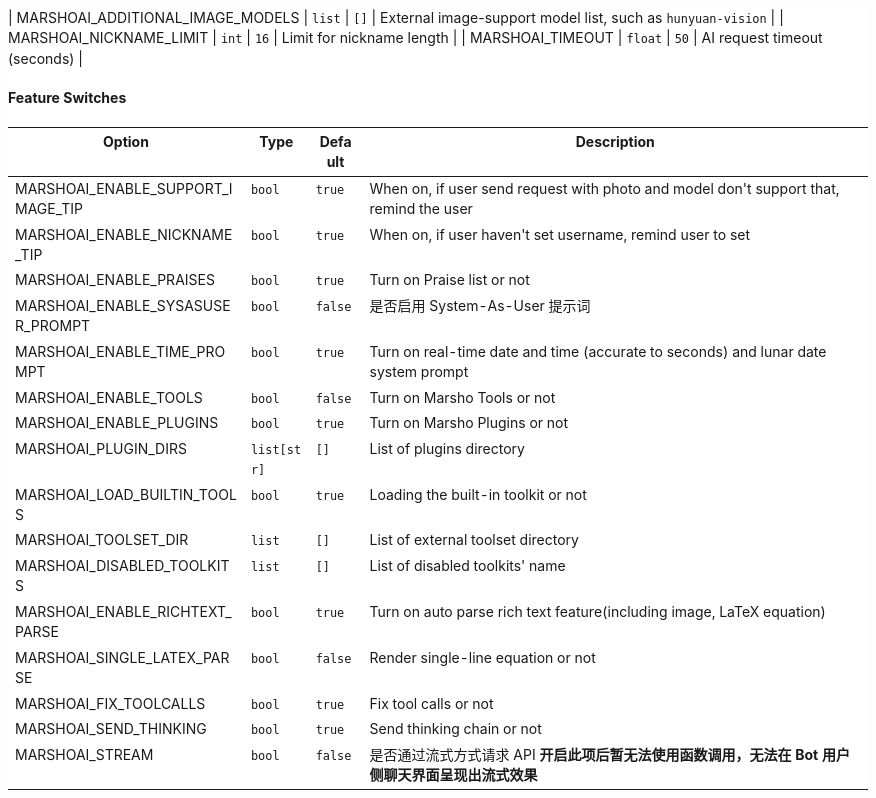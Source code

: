 | MARSHOAI_ADDITIONAL_IMAGE_MODELS | `list`  | `[]`                                    | External image-support model list, such as `hunyuan-vision`                                                 |
| MARSHOAI_NICKNAME_LIMIT          | `int`   | `16`                                    | Limit for nickname length |
| MARSHOAI_TIMEOUT                 | `float` | `50`                                    | AI request timeout (seconds) |

#### Feature Switches

| Option                            | Type   | Default | Description                        |
| --------------------------------- | ------ | ------ | -------------------------- |
| MARSHOAI_ENABLE_SUPPORT_IMAGE_TIP | `bool` | `true` | When on, if user send request with photo and model don't support that, remind the user |
| MARSHOAI_ENABLE_NICKNAME_TIP      | `bool` | `true` | When on, if user haven't set username, remind user to set       |
| MARSHOAI_ENABLE_PRAISES           | `bool` | `true` | Turn on Praise list or not           |
| MARSHOAI_ENABLE_SYSASUSER_PROMPT  | `bool` | `false` | 是否启用 System-As-User 提示词     |
| MARSHOAI_ENABLE_TIME_PROMPT        | `bool` | `true` | Turn on real-time date and time (accurate to seconds) and lunar date system prompt  |
| MARSHOAI_ENABLE_TOOLS             | `bool` | `false` | Turn on Marsho Tools or not           |
| MARSHOAI_ENABLE_PLUGINS             | `bool` | `true` | Turn on Marsho Plugins or not           
| MARSHOAI_PLUGIN_DIRS             | `list[str]` | `[]` |  List of plugins directory        |
| MARSHOAI_LOAD_BUILTIN_TOOLS       | `bool` | `true` | Loading the built-in toolkit or not |
| MARSHOAI_TOOLSET_DIR              | `list` | `[]`   | List of external toolset directory  |
| MARSHOAI_DISABLED_TOOLKITS        | `list` | `[]`   |  List of disabled toolkits' name     |
| MARSHOAI_ENABLE_RICHTEXT_PARSE    | `bool` | `true` | Turn on auto parse rich text feature(including image, LaTeX equation)  |
| MARSHOAI_SINGLE_LATEX_PARSE       | `bool` | `false`| Render single-line equation or not    |
| MARSHOAI_FIX_TOOLCALLS           | `bool`  | `true` | Fix tool calls or not |
| MARSHOAI_SEND_THINKING           | `bool`  | `true` | Send thinking chain or not |
| MARSHOAI_STREAM                  | `bool`  | `false`| 是否通过流式方式请求 API **开启此项后暂无法使用函数调用，无法在 Bot 用户侧聊天界面呈现出流式效果** |
